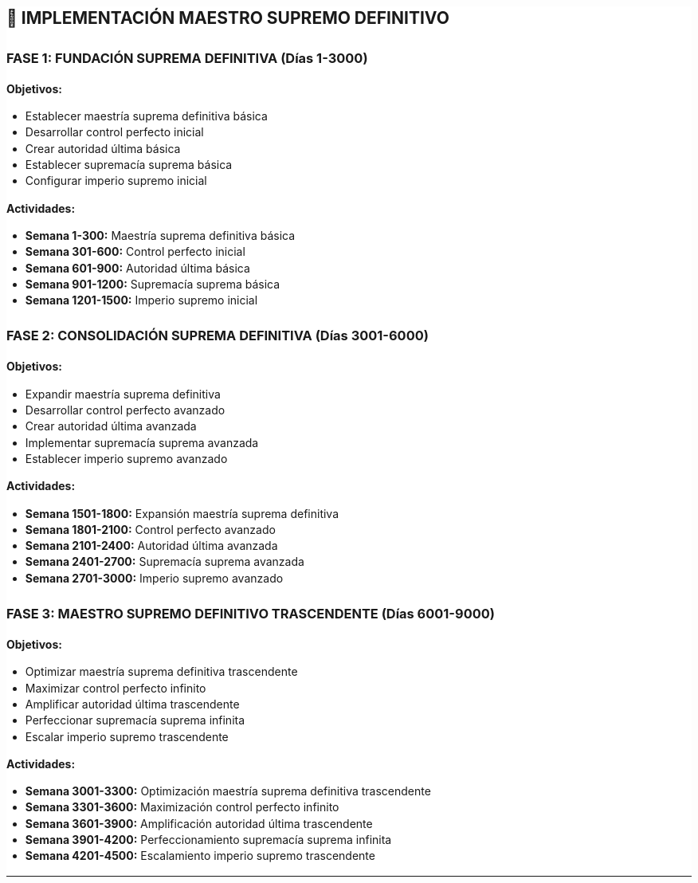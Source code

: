 
## 🚀 IMPLEMENTACIÓN MAESTRO SUPREMO DEFINITIVO

### **FASE 1: FUNDACIÓN SUPREMA DEFINITIVA (Días 1-3000)**
**Objetivos:**
- Establecer maestría suprema definitiva básica
- Desarrollar control perfecto inicial
- Crear autoridad última básica
- Establecer supremacía suprema básica
- Configurar imperio supremo inicial

**Actividades:**
- **Semana 1-300:** Maestría suprema definitiva básica
- **Semana 301-600:** Control perfecto inicial
- **Semana 601-900:** Autoridad última básica
- **Semana 901-1200:** Supremacía suprema básica
- **Semana 1201-1500:** Imperio supremo inicial

### **FASE 2: CONSOLIDACIÓN SUPREMA DEFINITIVA (Días 3001-6000)**
**Objetivos:**
- Expandir maestría suprema definitiva
- Desarrollar control perfecto avanzado
- Crear autoridad última avanzada
- Implementar supremacía suprema avanzada
- Establecer imperio supremo avanzado

**Actividades:**
- **Semana 1501-1800:** Expansión maestría suprema definitiva
- **Semana 1801-2100:** Control perfecto avanzado
- **Semana 2101-2400:** Autoridad última avanzada
- **Semana 2401-2700:** Supremacía suprema avanzada
- **Semana 2701-3000:** Imperio supremo avanzado

### **FASE 3: MAESTRO SUPREMO DEFINITIVO TRASCENDENTE (Días 6001-9000)**
**Objetivos:**
- Optimizar maestría suprema definitiva trascendente
- Maximizar control perfecto infinito
- Amplificar autoridad última trascendente
- Perfeccionar supremacía suprema infinita
- Escalar imperio supremo trascendente

**Actividades:**
- **Semana 3001-3300:** Optimización maestría suprema definitiva trascendente
- **Semana 3301-3600:** Maximización control perfecto infinito
- **Semana 3601-3900:** Amplificación autoridad última trascendente
- **Semana 3901-4200:** Perfeccionamiento supremacía suprema infinita
- **Semana 4201-4500:** Escalamiento imperio supremo trascendente

---
